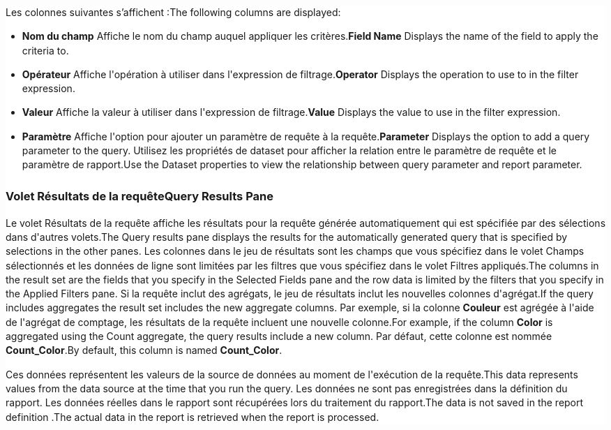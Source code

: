  <span data-ttu-id="300de-277">Les colonnes suivantes s’affichent :</span><span class="sxs-lookup"><span data-stu-id="300de-277">The following columns are displayed:</span></span>  
  
-   <span data-ttu-id="300de-278">**Nom du champ** Affiche le nom du champ auquel appliquer les critères.</span><span class="sxs-lookup"><span data-stu-id="300de-278">**Field Name** Displays the name of the field to apply the criteria to.</span></span>  
  
-   <span data-ttu-id="300de-279">**Opérateur** Affiche l'opération à utiliser dans l'expression de filtrage.</span><span class="sxs-lookup"><span data-stu-id="300de-279">**Operator** Displays the operation to use to in the filter expression.</span></span>  
  
-   <span data-ttu-id="300de-280">**Valeur** Affiche la valeur à utiliser dans l'expression de filtrage.</span><span class="sxs-lookup"><span data-stu-id="300de-280">**Value** Displays the value to use in the filter expression.</span></span>  
  
-   <span data-ttu-id="300de-281">**Paramètre** Affiche l'option pour ajouter un paramètre de requête à la requête.</span><span class="sxs-lookup"><span data-stu-id="300de-281">**Parameter** Displays the option to add a query parameter to the query.</span></span> <span data-ttu-id="300de-282">Utilisez les propriétés de dataset pour afficher la relation entre le paramètre de requête et le paramètre de rapport.</span><span class="sxs-lookup"><span data-stu-id="300de-282">Use the Dataset properties to view the relationship between query parameter and report parameter.</span></span>  
  
###  <a name="query-results-pane"></a><a name="QueryResults"></a> <span data-ttu-id="300de-283">Volet Résultats de la requête</span><span class="sxs-lookup"><span data-stu-id="300de-283">Query Results Pane</span></span>  
 <span data-ttu-id="300de-284">Le volet Résultats de la requête affiche les résultats pour la requête générée automatiquement qui est spécifiée par des sélections dans d'autres volets.</span><span class="sxs-lookup"><span data-stu-id="300de-284">The Query results pane displays the results for the automatically generated query that is specified by selections in the other panes.</span></span> <span data-ttu-id="300de-285">Les colonnes dans le jeu de résultats sont les champs que vous spécifiez dans le volet Champs sélectionnés et les données de ligne sont limitées par les filtres que vous spécifiez dans le volet Filtres appliqués.</span><span class="sxs-lookup"><span data-stu-id="300de-285">The columns in the result set are the fields that you specify in the Selected Fields pane and the row data is limited by the filters that you specify in the Applied Filters pane.</span></span> <span data-ttu-id="300de-286">Si la requête inclut des agrégats, le jeu de résultats inclut les nouvelles colonnes d'agrégat.</span><span class="sxs-lookup"><span data-stu-id="300de-286">If the query includes aggregates the result set includes the new aggregate columns.</span></span> <span data-ttu-id="300de-287">Par exemple, si la colonne **Couleur** est agrégée à l'aide de l'agrégat de comptage, les résultats de la requête incluent une nouvelle colonne.</span><span class="sxs-lookup"><span data-stu-id="300de-287">For example, if the column **Color** is aggregated using the Count aggregate, the query results include a new column.</span></span> <span data-ttu-id="300de-288">Par défaut, cette colonne est nommée **Count_Color**.</span><span class="sxs-lookup"><span data-stu-id="300de-288">By default, this column is named **Count_Color**.</span></span>  
  
 <span data-ttu-id="300de-289">Ces données représentent les valeurs de la source de données au moment de l'exécution de la requête.</span><span class="sxs-lookup"><span data-stu-id="300de-289">This data represents values from the data source at the time that you run the query.</span></span> <span data-ttu-id="300de-290">Les données ne sont pas enregistrées dans la définition du rapport. Les données réelles dans le rapport sont récupérées lors du traitement du rapport.</span><span class="sxs-lookup"><span data-stu-id="300de-290">The data is not saved in the report definition .The actual data in the report is retrieved when the report is processed.</span></span>  
  